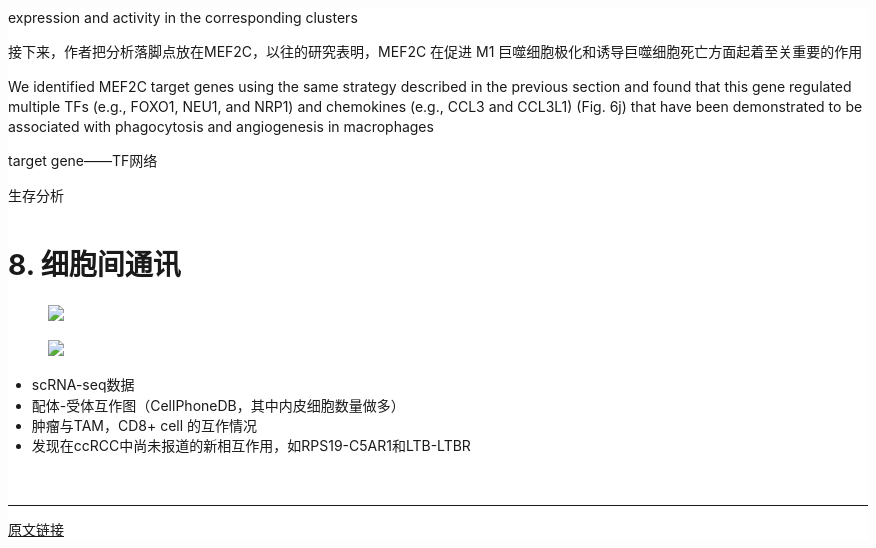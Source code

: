 expression and activity in the corresponding clusters</p><p data-tool="mdnice编辑器">接下来，作者把分析落脚点放在MEF2C，以往的研究表明，MEF2C 在促进 M1 巨噬细胞极化和诱导巨噬细胞死亡方面起着至关重要的作用</p><p data-tool="mdnice编辑器">We identified MEF2C target genes using the same strategy described in the previous section and found that this gene regulated multiple TFs (e.g., FOXO1, NEU1, and NRP1) and chemokines (e.g., CCL3 and CCL3L1) (Fig. 6j) that have been demonstrated to be associated with phagocytosis and angiogenesis in macrophages</p><p data-tool="mdnice编辑器">target gene——TF网络</p><p data-tool="mdnice编辑器">生存分析</p><h1 data-tool="mdnice编辑器"><span>8. 细胞间通讯</span></h1><figure data-tool="mdnice编辑器"><img data-ratio="0.8018108651911469" data-src="https://mmbiz.qpic.cn/mmbiz_png/PsnauFhHibc5MyYhhbXrHmJdFkgt0JE8ibPq1mDatZtnV5pCh3jWJa2C2bzicYVsthHD0945II0lMS0b1xa5NicRzw/640?wx_fmt=png" data-type="png" data-w="994" src="https://mmbiz.qpic.cn/mmbiz_png/PsnauFhHibc5MyYhhbXrHmJdFkgt0JE8ibPq1mDatZtnV5pCh3jWJa2C2bzicYVsthHD0945II0lMS0b1xa5NicRzw/640?wx_fmt=png"></figure><figure data-tool="mdnice编辑器"><img data-ratio="0.44559585492227977" data-src="https://mmbiz.qpic.cn/mmbiz_png/PsnauFhHibc5MyYhhbXrHmJdFkgt0JE8ibuca6CPaViaopGNpzcFUJuWSNOSFicXuwnQMcMYytcTAxzugM1WWNwiciaA/640?wx_fmt=png" data-type="png" data-w="965" src="https://mmbiz.qpic.cn/mmbiz_png/PsnauFhHibc5MyYhhbXrHmJdFkgt0JE8ibuca6CPaViaopGNpzcFUJuWSNOSFicXuwnQMcMYytcTAxzugM1WWNwiciaA/640?wx_fmt=png"></figure><ul data-tool="mdnice编辑器"><li><section>scRNA-seq数据</section></li><li><section>配体-受体互作图（CellPhoneDB，其中内皮细胞数量做多）</section></li><li><section>肿瘤与TAM，CD8+ cell 的互作情况</section></li><li><section>发现在ccRCC中尚未报道的新相互作用，如RPS19-C5AR1和LTB-LTBR</section></li></ul></section><p><br></p><p><mp-style-type data-value="3"></mp-style-type></p></div>  
<hr>
<a href="https://mp.weixin.qq.com/s/KyqJfWW7MDoFHT70mXLpeA",target="_blank" rel="noopener noreferrer">原文链接</a>
